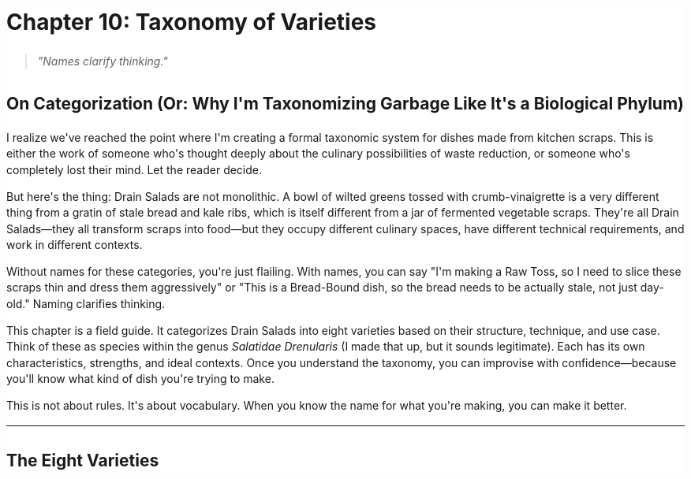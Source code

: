 # Chapter 10: Taxonomy of Varieties

> *"Names clarify thinking."*

## On Categorization (Or: Why I'm Taxonomizing Garbage Like It's a Biological Phylum)

I realize we've reached the point where I'm creating a formal taxonomic system for dishes made from kitchen scraps. This is either the work of someone who's thought deeply about the culinary possibilities of waste reduction, or someone who's completely lost their mind. Let the reader decide.

But here's the thing: Drain Salads are not monolithic. A bowl of wilted greens tossed with crumb-vinaigrette is a very different thing from a gratin of stale bread and kale ribs, which is itself different from a jar of fermented vegetable scraps. They're all Drain Salads—they all transform scraps into food—but they occupy different culinary spaces, have different technical requirements, and work in different contexts.

Without names for these categories, you're just flailing. With names, you can say "I'm making a Raw Toss, so I need to slice these scraps thin and dress them aggressively" or "This is a Bread-Bound dish, so the bread needs to be actually stale, not just day-old." Naming clarifies thinking.

This chapter is a field guide. It categorizes Drain Salads into eight varieties based on their structure, technique, and use case. Think of these as species within the genus *Salatidae Drenularis* (I made that up, but it sounds legitimate). Each has its own characteristics, strengths, and ideal contexts. Once you understand the taxonomy, you can improvise with confidence—because you'll know what kind of dish you're trying to make.

This is not about rules. It's about vocabulary. When you know the name for what you're making, you can make it better.

---

## The Eight Varieties

